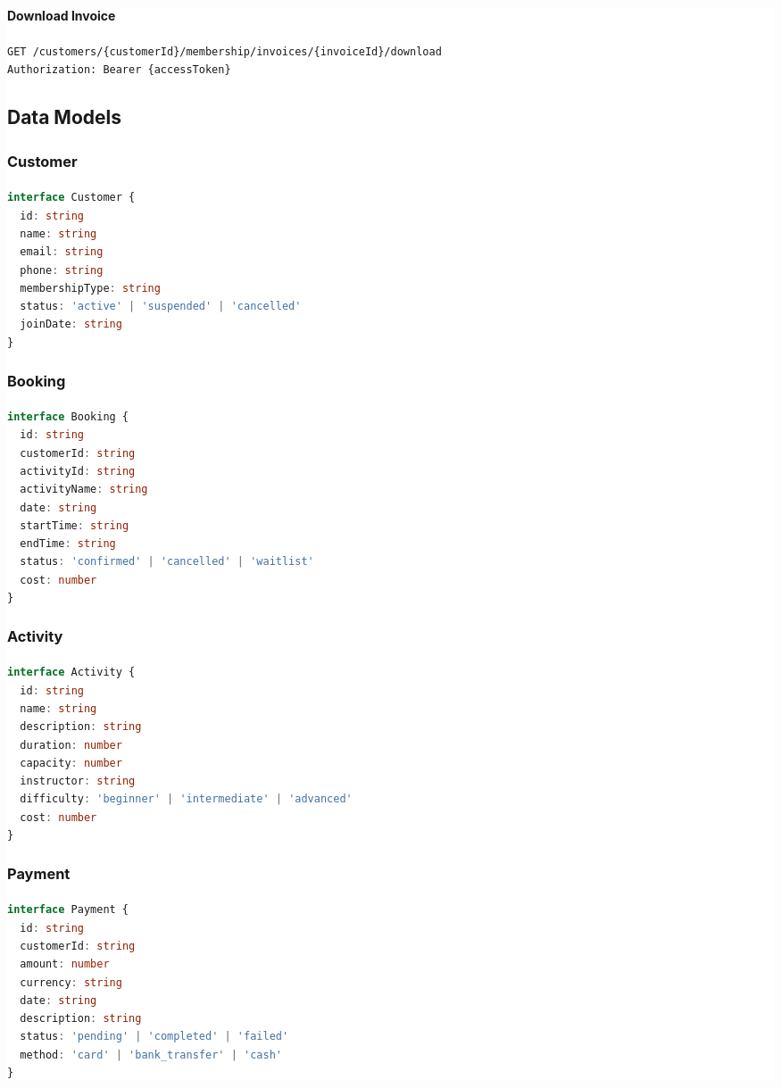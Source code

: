 #### Download Invoice
```http
GET /customers/{customerId}/membership/invoices/{invoiceId}/download
Authorization: Bearer {accessToken}
```

## Data Models

### Customer
```typescript
interface Customer {
  id: string
  name: string
  email: string
  phone: string
  membershipType: string
  status: 'active' | 'suspended' | 'cancelled'
  joinDate: string
}
```

### Booking
```typescript
interface Booking {
  id: string
  customerId: string
  activityId: string
  activityName: string
  date: string
  startTime: string
  endTime: string
  status: 'confirmed' | 'cancelled' | 'waitlist'
  cost: number
}
```

### Activity
```typescript
interface Activity {
  id: string
  name: string
  description: string
  duration: number
  capacity: number
  instructor: string
  difficulty: 'beginner' | 'intermediate' | 'advanced'
  cost: number
}
```

### Payment
```typescript
interface Payment {
  id: string
  customerId: string
  amount: number
  currency: string
  date: string
  description: string
  status: 'pending' | 'completed' | 'failed'
  method: 'card' | 'bank_transfer' | 'cash'
}
```
